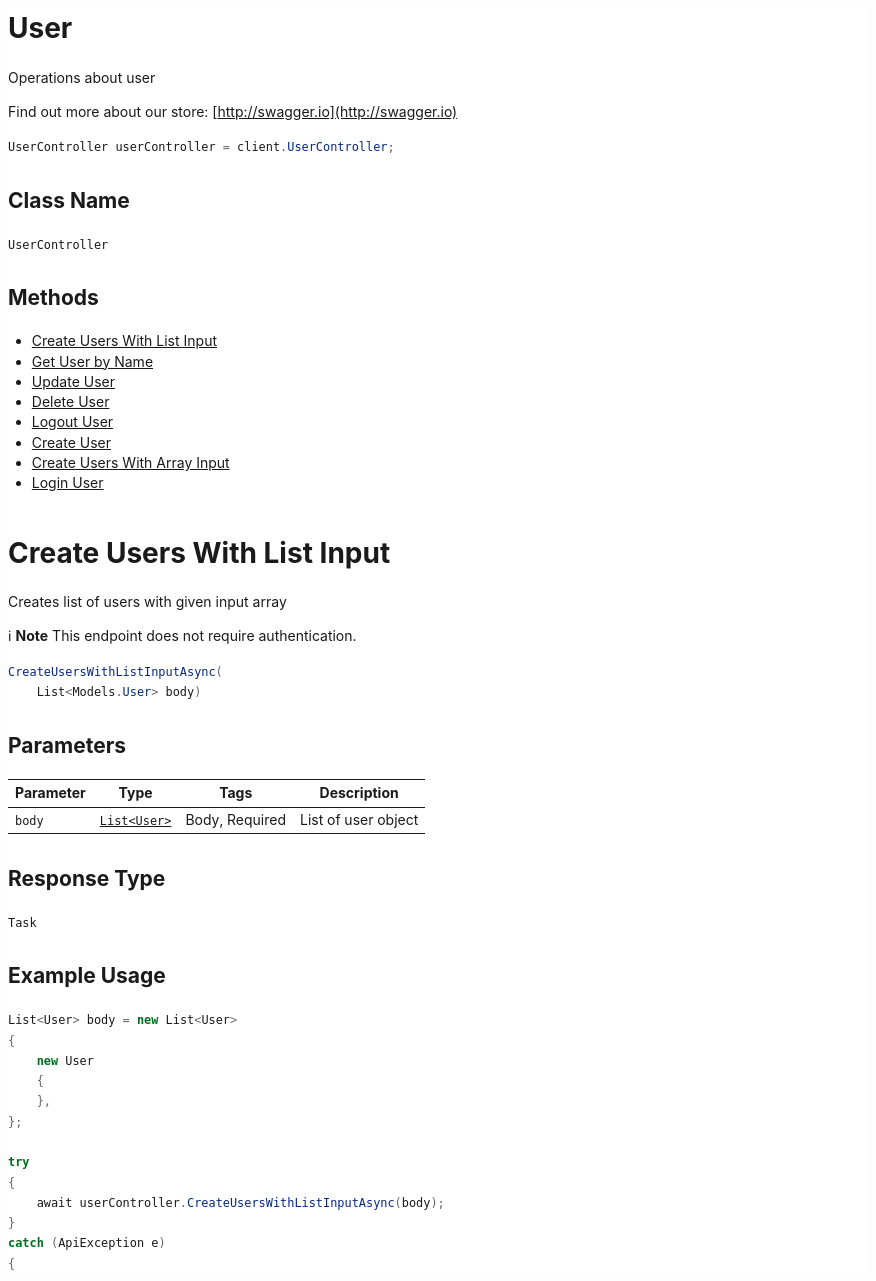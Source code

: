 # User

Operations about user

Find out more about our store: [http://swagger.io](http://swagger.io)

```csharp
UserController userController = client.UserController;
```

## Class Name

`UserController`

## Methods

* [Create Users With List Input](../../doc/controllers/user.md#create-users-with-list-input)
* [Get User by Name](../../doc/controllers/user.md#get-user-by-name)
* [Update User](../../doc/controllers/user.md#update-user)
* [Delete User](../../doc/controllers/user.md#delete-user)
* [Logout User](../../doc/controllers/user.md#logout-user)
* [Create User](../../doc/controllers/user.md#create-user)
* [Create Users With Array Input](../../doc/controllers/user.md#create-users-with-array-input)
* [Login User](../../doc/controllers/user.md#login-user)


# Create Users With List Input

Creates list of users with given input array

:information_source: **Note** This endpoint does not require authentication.

```csharp
CreateUsersWithListInputAsync(
    List<Models.User> body)
```

## Parameters

| Parameter | Type | Tags | Description |
|  --- | --- | --- | --- |
| `body` | [`List<User>`](../../doc/models/user.md) | Body, Required | List of user object |

## Response Type

`Task`

## Example Usage

```csharp
List<User> body = new List<User>
{
    new User
    {
    },
};

try
{
    await userController.CreateUsersWithListInputAsync(body);
}
catch (ApiException e)
{
```
